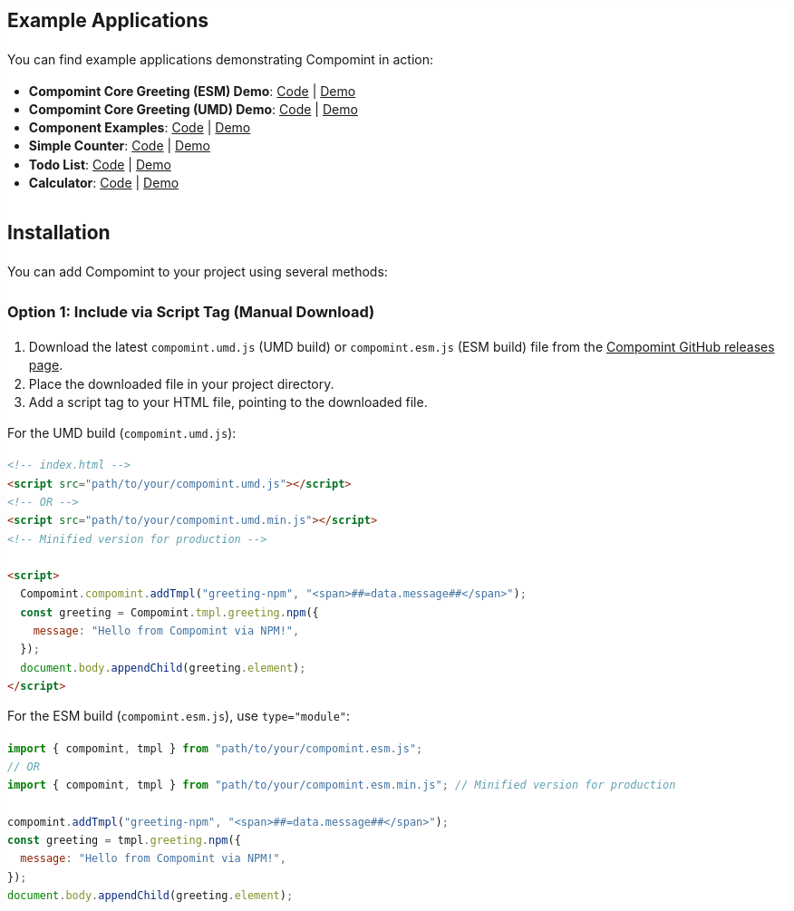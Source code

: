 ## Example Applications

You can find example applications demonstrating Compomint in action:

- **Compomint Core Greeting (ESM) Demo**: [Code](https://github.com/kurukona/compomint/blob/master/examples/greeting.esm.html) | [Demo](https://kurukona.github.io/compomint/examples/greeting.esm.html)
- **Compomint Core Greeting (UMD) Demo**: [Code](https://github.com/kurukona/compomint/blob/master/examples/greeting.umd.html) | [Demo](https://kurukona.github.io/compomint/examples/greeting.umd.html)
- **Component Examples**: [Code](https://github.com/kurukona/compomint/blob/master/examples/component_examples.html) | [Demo](https://kurukona.github.io/compomint/examples/component_examples.html)
- **Simple Counter**: [Code](https://github.com/kurukona/compomint/blob/master/examples/counter.html) | [Demo](https://kurukona.github.io/compomint/examples/counter.html)
- **Todo List**: [Code](https://github.com/kurukona/compomint/blob/master/examples/todo.html) | [Demo](https://kurukona.github.io/compomint/examples/todo.html)
- **Calculator**: [Code](https://github.com/kurukona/compomint/blob/master/examples/calculator.html) | [Demo](https://kurukona.github.io/compomint/examples/calculator.html)

## Installation

You can add Compomint to your project using several methods:

### Option 1: Include via Script Tag (Manual Download)

1. Download the latest `compomint.umd.js` (UMD build) or `compomint.esm.js` (ESM build) file from the [Compomint GitHub releases page](https://github.com/kurukona/compomint/dist).
2. Place the downloaded file in your project directory.
3. Add a script tag to your HTML file, pointing to the downloaded file.

For the UMD build (`compomint.umd.js`):

```html
<!-- index.html -->
<script src="path/to/your/compomint.umd.js"></script>
<!-- OR -->
<script src="path/to/your/compomint.umd.min.js"></script>
<!-- Minified version for production -->

<script>
  Compomint.compomint.addTmpl("greeting-npm", "<span>##=data.message##</span>");
  const greeting = Compomint.tmpl.greeting.npm({
    message: "Hello from Compomint via NPM!",
  });
  document.body.appendChild(greeting.element);
</script>
```

For the ESM build (`compomint.esm.js`), use `type="module"`:

```javascript
import { compomint, tmpl } from "path/to/your/compomint.esm.js";
// OR
import { compomint, tmpl } from "path/to/your/compomint.esm.min.js"; // Minified version for production

compomint.addTmpl("greeting-npm", "<span>##=data.message##</span>");
const greeting = tmpl.greeting.npm({
  message: "Hello from Compomint via NPM!",
});
document.body.appendChild(greeting.element);
```
